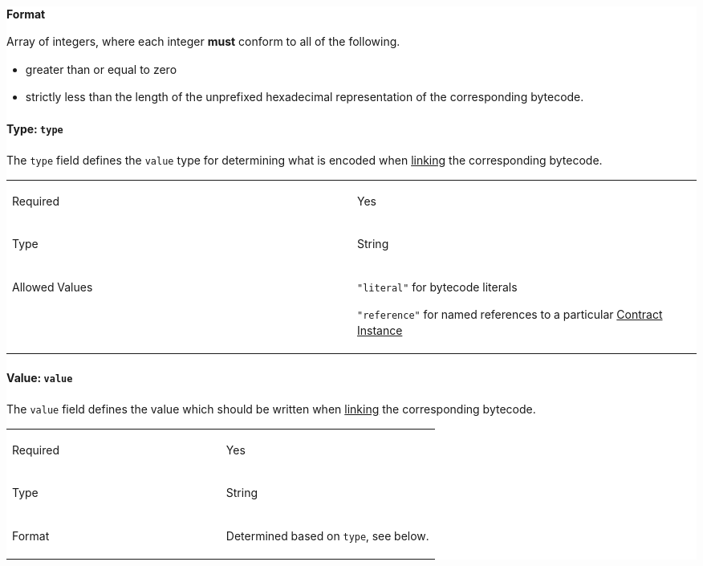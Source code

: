 **Format**

Array of integers, where each integer **must** conform to all of the following.

-   greater than or equal to zero

-   strictly less than the length of the unprefixed hexadecimal representation of the corresponding bytecode.


#### Type: `type`

The `type` field defines the `value` type for determining what is encoded when [linking](#term-linking) the corresponding bytecode.

<table>
<colgroup>
<col style="width: 50%" />
<col style="width: 50%" />
</colgroup>
<tbody>
<tr class="odd">
<td><p>Required</p></td>
<td><p>Yes</p></td>
</tr>
<tr class="even">
<td><p>Type</p></td>
<td><p>String</p></td>
</tr>
<tr class="odd">
<td><p>Allowed Values</p></td>
<td><p><code>&quot;literal&quot;</code> for bytecode literals</p>
<p><code>&quot;reference&quot;</code> for named references to a particular <a href="#term-contract-instance">Contract Instance</a></p></td>
</tr>
</tbody>
</table>

#### Value: `value`

The `value` field defines the value which should be written when [linking](#term-linking) the corresponding bytecode.

<table>
<colgroup>
<col style="width: 50%" />
<col style="width: 50%" />
</colgroup>
<tbody>
<tr class="odd">
<td><p>Required</p></td>
<td><p>Yes</p></td>
</tr>
<tr class="even">
<td><p>Type</p></td>
<td><p>String</p></td>
</tr>
<tr class="odd">
<td><p>Format</p></td>
<td><p>Determined based on <code>type</code>, see below.</p></td>
</tr>
</tbody>
</table>
